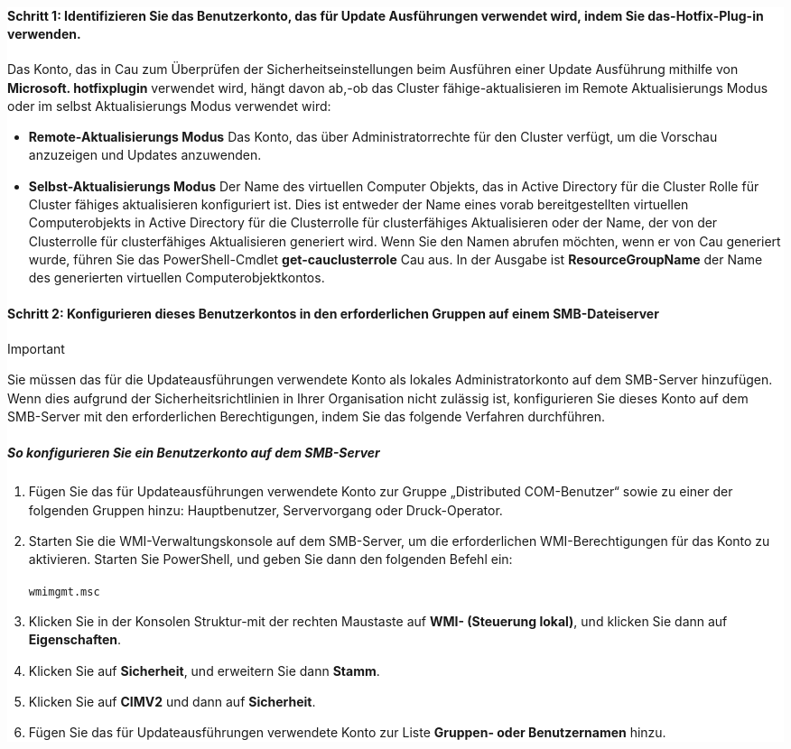 #### <a name="step-1-identify-the-user-account-that-is-used-for-updating-runs-by-using-the-hotfix-plug-in"></a>Schritt 1: Identifizieren Sie das Benutzerkonto, das für Update Ausführungen verwendet wird, indem Sie das\-Hotfix-Plug-in verwenden.
  
Das Konto, das in Cau zum Überprüfen der Sicherheitseinstellungen beim Ausführen einer Update Ausführung mithilfe von **Microsoft. hotfixplugin** verwendet wird, hängt davon ab,\-ob das Cluster fähige\-aktualisieren im Remote Aktualisierungs Modus oder im selbst Aktualisierungs Modus verwendet wird:  
  
-   **Remote\-Aktualisierungs Modus** Das Konto, das über Administratorrechte für den Cluster verfügt, um die Vorschau anzuzeigen und Updates anzuwenden.  
  
-   **Selbst\-Aktualisierungs Modus** Der Name des virtuellen Computer Objekts, das in Active Directory für die Cluster Rolle für Cluster fähiges aktualisieren konfiguriert ist. Dies ist entweder der Name eines vorab bereitgestellten virtuellen Computerobjekts in Active Directory für die Clusterrolle für clusterfähiges Aktualisieren oder der Name, der von der Clusterrolle für clusterfähiges Aktualisieren generiert wird. Wenn Sie den Namen abrufen möchten, wenn er von Cau generiert wurde, führen Sie das PowerShell-Cmdlet **get\-cauclusterrole** Cau aus. In der Ausgabe ist **ResourceGroupName** der Name des generierten virtuellen Computerobjektkontos.  
  
#### <a name="step-2-configure-this-user-account-in-the-necessary-groups-on-an-smb-file-server"></a>Schritt 2: Konfigurieren dieses Benutzerkontos in den erforderlichen Gruppen auf einem SMB-Dateiserver
  
> [!IMPORTANT]  
> Sie müssen das für die Updateausführungen verwendete Konto als lokales Administratorkonto auf dem SMB-Server hinzufügen. Wenn dies aufgrund der Sicherheitsrichtlinien in Ihrer Organisation nicht zulässig ist, konfigurieren Sie dieses Konto auf dem SMB-Server mit den erforderlichen Berechtigungen, indem Sie das folgende Verfahren durchführen.  
  
##### <a name="to-configure-a-user-account-on-the-smb-server"></a>So konfigurieren Sie ein Benutzerkonto auf dem SMB-Server  
  
1.  Fügen Sie das für Updateausführungen verwendete Konto zur Gruppe „Distributed COM-Benutzer“ sowie zu einer der folgenden Gruppen hinzu: Hauptbenutzer, Servervorgang oder Druck-Operator.  
  
2.  Starten Sie die WMI-Verwaltungskonsole auf dem SMB-Server, um die erforderlichen WMI-Berechtigungen für das Konto zu aktivieren. Starten Sie PowerShell, und geben Sie dann den folgenden Befehl ein:  
  
    ```  
    wmimgmt.msc  
    ```  
  
3.  Klicken Sie in der Konsolen Struktur\-mit der rechten Maustaste auf **WMI- \(Steuerung lokal\)**, und klicken Sie dann auf **Eigenschaften**.  
  
4.  Klicken Sie auf **Sicherheit**, und erweitern Sie dann **Stamm**.  
  
5.  Klicken Sie auf **CIMV2** und dann auf **Sicherheit**.  
  
6.  Fügen Sie das für Updateausführungen verwendete Konto zur Liste **Gruppen- oder Benutzernamen** hinzu.  
  